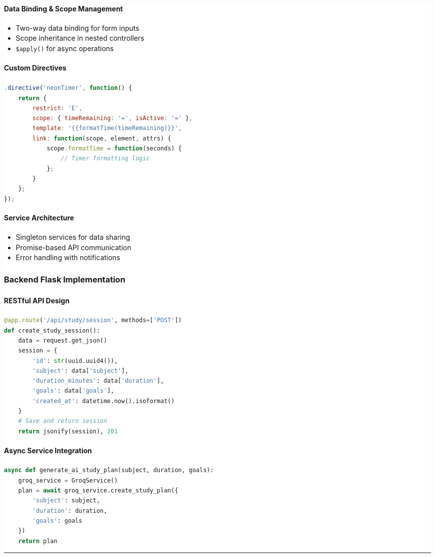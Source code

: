 #### **Data Binding & Scope Management**
- Two-way data binding for form inputs
- Scope inheritance in nested controllers
- `$apply()` for async operations

#### **Custom Directives**
```javascript
.directive('neonTimer', function() {
    return {
        restrict: 'E',
        scope: { timeRemaining: '=', isActive: '=' },
        template: '{{formatTime(timeRemaining)}}',
        link: function(scope, element, attrs) {
            scope.formatTime = function(seconds) {
                // Timer formatting logic
            };
        }
    };
});
```

#### **Service Architecture**
- Singleton services for data sharing
- Promise-based API communication
- Error handling with notifications

### Backend Flask Implementation

#### **RESTful API Design**
```python
@app.route('/api/study/session', methods=['POST'])
def create_study_session():
    data = request.get_json()
    session = {
        'id': str(uuid.uuid4()),
        'subject': data['subject'],
        'duration_minutes': data['duration'],
        'goals': data['goals'],
        'created_at': datetime.now().isoformat()
    }
    # Save and return session
    return jsonify(session), 201
```

#### **Async Service Integration**
```python
async def generate_ai_study_plan(subject, duration, goals):
    groq_service = GroqService()
    plan = await groq_service.create_study_plan({
        'subject': subject,
        'duration': duration,
        'goals': goals
    })
    return plan
```

---